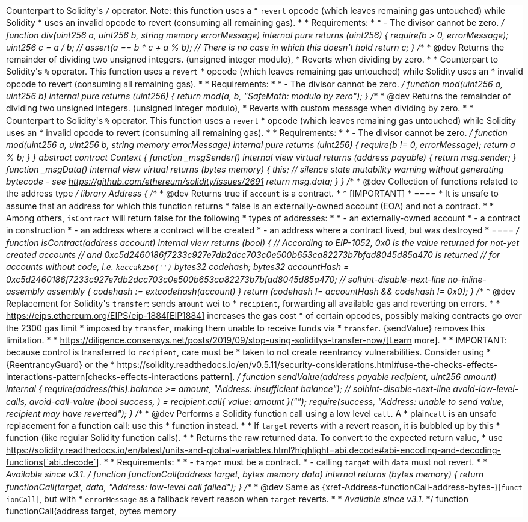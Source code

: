 Counterpart to Solidity's `/` operator. Note: this function uses a      * `revert` opcode (which leaves remaining gas untouched) while Solidity      * uses an invalid opcode to revert (consuming all remaining gas).      *      * Requirements:      *      * - The divisor cannot be zero.      */     function div(uint256 a, uint256 b, string memory errorMessage) internal pure returns (uint256) {         require(b > 0, errorMessage);         uint256 c = a / b;         // assert(a == b * c + a % b); // There is no case in which this doesn't hold          return c;     }      /**      * @dev Returns the remainder of dividing two unsigned integers. (unsigned integer modulo),      * Reverts when dividing by zero.      *      * Counterpart to Solidity's `%` operator. This function uses a `revert`      * opcode (which leaves remaining gas untouched) while Solidity uses an      * invalid opcode to revert (consuming all remaining gas).      *      * Requirements:      *      * - The divisor cannot be zero.      */     function mod(uint256 a, uint256 b) internal pure returns (uint256) {         return mod(a, b, "SafeMath: modulo by zero");     }      /**      * @dev Returns the remainder of dividing two unsigned integers. (unsigned integer modulo),      * Reverts with custom message when dividing by zero.      *      * Counterpart to Solidity's `%` operator. This function uses a `revert`      * opcode (which leaves remaining gas untouched) while Solidity uses an      * invalid opcode to revert (consuming all remaining gas).      *      * Requirements:      *      * - The divisor cannot be zero.      */     function mod(uint256 a, uint256 b, string memory errorMessage) internal pure returns (uint256) {         require(b != 0, errorMessage);         return a % b;     } }  abstract contract Context {     function _msgSender() internal view virtual returns (address payable) {         return msg.sender;     }      function _msgData() internal view virtual returns (bytes memory) {         this; // silence state mutability warning without generating bytecode - see https://github.com/ethereum/solidity/issues/2691         return msg.data;     } }   /**  * @dev Collection of functions related to the address type  */ library Address {     /**      * @dev Returns true if `account` is a contract.      *      * [IMPORTANT]      * ====      * It is unsafe to assume that an address for which this function returns      * false is an externally-owned account (EOA) and not a contract.      *      * Among others, `isContract` will return false for the following      * types of addresses:      *      *  - an externally-owned account      *  - a contract in construction      *  - an address where a contract will be created      *  - an address where a contract lived, but was destroyed      * ====      */     function isContract(address account) internal view returns (bool) {         // According to EIP-1052, 0x0 is the value returned for not-yet created accounts         // and 0xc5d2460186f7233c927e7db2dcc703c0e500b653ca82273b7bfad8045d85a470 is returned         // for accounts without code, i.e. `keccak256('')`         bytes32 codehash;         bytes32 accountHash = 0xc5d2460186f7233c927e7db2dcc703c0e500b653ca82273b7bfad8045d85a470;         // solhint-disable-next-line no-inline-assembly         assembly { codehash := extcodehash(account) }         return (codehash != accountHash &amp;&amp; codehash != 0x0);     }      /**      * @dev Replacement for Solidity's `transfer`: sends `amount` wei to      * `recipient`, forwarding all available gas and reverting on errors.      *      * https://eips.ethereum.org/EIPS/eip-1884[EIP1884] increases the gas cost      * of certain opcodes, possibly making contracts go over the 2300 gas limit      * imposed by `transfer`, making them unable to receive funds via      * `transfer`. {sendValue} removes this limitation.      *      * https://diligence.consensys.net/posts/2019/09/stop-using-soliditys-transfer-now/[Learn more].      *      * IMPORTANT: because control is transferred to `recipient`, care must be      * taken to not create reentrancy vulnerabilities. Consider using      * {ReentrancyGuard} or the      * https://solidity.readthedocs.io/en/v0.5.11/security-considerations.html#use-the-checks-effects-interactions-pattern[checks-effects-interactions pattern].      */     function sendValue(address payable recipient, uint256 amount) internal {         require(address(this).balance >= amount, "Address: insufficient balance");          // solhint-disable-next-line avoid-low-level-calls, avoid-call-value         (bool success, ) = recipient.call{ value: amount }("");         require(success, "Address: unable to send value, recipient may have reverted");     }      /**      * @dev Performs a Solidity function call using a low level `call`. A      * plain`call` is an unsafe replacement for a function call: use this      * function instead.      *      * If `target` reverts with a revert reason, it is bubbled up by this      * function (like regular Solidity function calls).      *      * Returns the raw returned data. To convert to the expected return value,      * use https://solidity.readthedocs.io/en/latest/units-and-global-variables.html?highlight=abi.decode#abi-encoding-and-decoding-functions[`abi.decode`].      *      * Requirements:      *      * - `target` must be a contract.      * - calling `target` with `data` must not revert.      *      * _Available since v3.1._      */     function functionCall(address target, bytes memory data) internal returns (bytes memory) {       return functionCall(target, data, "Address: low-level call failed");     }      /**      * @dev Same as {xref-Address-functionCall-address-bytes-}[`functionCall`], but with      * `errorMessage` as a fallback revert reason when `target` reverts.      *      * _Available since v3.1._      */     function functionCall(address target, bytes memory